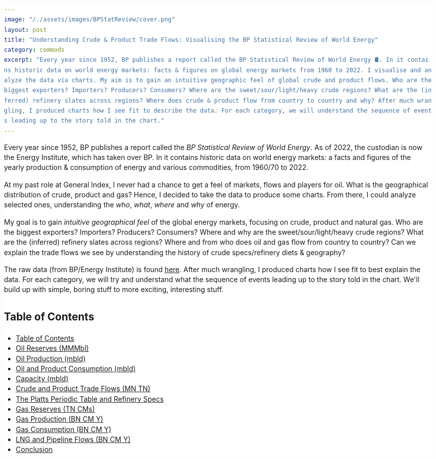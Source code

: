 ```yaml
---
image: "/./assets/images/BPStatReview/cover.png"
layout: post
title: "Understanding Crude & Product Trade Flows: Visualising the BP Statistical Review of World Energy"
category: commods
excerpt: "Every year since 1952, BP publishes a report called the BP Statistical Review of World Energy 🛢️. In it contains historic data on world energy markets: facts & figures on global energy markets from 1960 to 2022. I visualise and analyze the data via charts. My aim is to gain an intuitive geographic feel of global crude and product flows. Who are the biggest exporters? Importers? Producers? Consumers? Where are the sweet/sour/light/heavy crude regions? What are the (inferred) refinery slates across regions? Where does crude & product flow from country to country and why? After much wrangling, I produced charts how I see fit to describe the data. For each category, we will understand the sequence of events leading up to the story told in the chart."
---
```


Every year since 1952, BP publishes a report called the _BP Statistical Review of World Energy_. As of 2022, the custodian is now the Energy Institute, which has taken over BP. In it contains historic data on world energy markets: a facts and figures of the yearly production & consumption of energy and various commodities, from 1960/70 to 2022.

At my past role at General Index, I never had a chance to get a feel of markets, flows and players for oil. What is the geographical distribution of crude, product and gas? Hence, I decided to take the data to produce some charts. From there, I could analyze selected ones, understanding the _who_, _what_, _where_ and _why_ of energy.

My goal is to gain _intuitive geographical feel_ of the global energy markets, focusing on crude, product and natural gas. Who are the biggest exporters? Importers? Producers? Consumers? Where and why are the sweet/sour/light/heavy crude regions? What are the (inferred) refinery slates across regions? Where and from who does oil and gas flow from country to country? Can we explain the trade flows we see by understanding the history of crude specs/refinery diets & geography?

The raw data (from BP/Energy Institute) is found [here](https://www.energyinst.org/__data/assets/excel_doc/0007/1055545/EI-stats-review-all-data.xlsx). After much wrangling, I produced charts how I see fit to best explain the data. For each category, we will try and understand what the sequence of events leading up to the story told in the chart. We'll build up with simple, boring stuff to more exciting, interesting stuff.

## Table of Contents




- [Table of Contents](#table-of-contents)
- [Oil Reserves (MMMbl)](#oil-reserves-mmmbl)
- [Oil Production (mbld)](#oil-production-mbld)
- [Oil and Product Consumption (mbld)](#oil-and-product-consumption-mbld)
- [Capacity (mbld)](#capacity-mbld)
- [Crude and Product Trade Flows (MN TN)](#crude-and-product-trade-flows-mn-tn)
- [The Platts Periodic Table and Refinery Specs](#the-platts-periodic-table-and-refinery-specs)
- [Gas Reserves (TN CMs)](#gas-reserves-tn-cms)
- [Gas Production (BN CM Y)](#gas-production-bn-cm-y)
- [Gas Consumption (BN CM Y)](#gas-consumption-bn-cm-y)
- [LNG and Pipeline Flows (BN CM Y)](#lng-and-pipeline-flows-bn-cm-y)
- [Conclusion](#conclusion)
